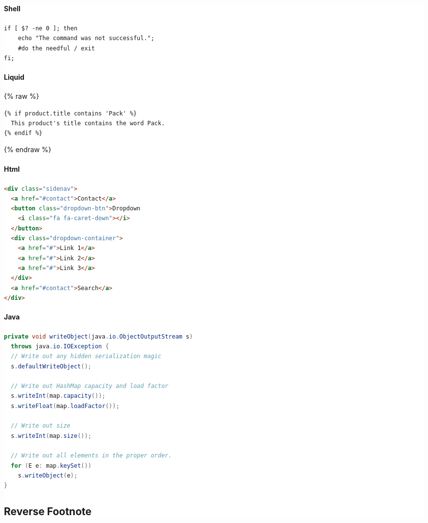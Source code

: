 #### Shell

```shell
if [ $? -ne 0 ]; then
    echo "The command was not successful.";
    #do the needful / exit
fi;
```

#### Liquid

{% raw %}
```liquid
{% if product.title contains 'Pack' %}
  This product's title contains the word Pack.
{% endif %}
```
{% endraw %}

#### Html

```html
<div class="sidenav">
  <a href="#contact">Contact</a>
  <button class="dropdown-btn">Dropdown
    <i class="fa fa-caret-down"></i>
  </button>
  <div class="dropdown-container">
    <a href="#">Link 1</a>
    <a href="#">Link 2</a>
    <a href="#">Link 3</a>
  </div>
  <a href="#contact">Search</a>
</div>
```

#### Java

```java
private void writeObject(java.io.ObjectOutputStream s)
  throws java.io.IOException {
  // Write out any hidden serialization magic
  s.defaultWriteObject();

  // Write out HashMap capacity and load factor
  s.writeInt(map.capacity());
  s.writeFloat(map.loadFactor());

  // Write out size
  s.writeInt(map.size());

  // Write out all elements in the proper order.
  for (E e: map.keySet())
    s.writeObject(e);
}
```

## Reverse Footnote

[^footnote]: The footnote source.
